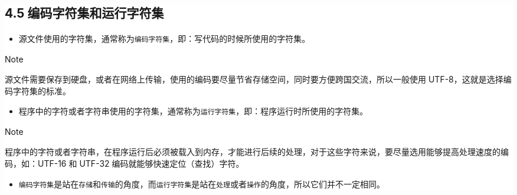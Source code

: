 ## 4.5 编码字符集和运行字符集

* 源文件使用的字符集，通常称为`编码字符集`，即：写代码的时候所使用的字符集。

> [!NOTE]
>
> 源文件需要保存到硬盘，或者在网络上传输，使用的编码要尽量节省存储空间，同时要方便跨国交流，所以一般使用 UTF-8，这就是选择编码字符集的标准。

* 程序中的字符或者字符串使用的字符集，通常称为`运行字符集`，即：程序运行时所使用的字符集。

> [!NOTE]
>
> 程序中的字符或者字符串，在程序运行后必须被载入到内存，才能进行后续的处理，对于这些字符来说，要尽量选用能够提高处理速度的编码，如：UTF-16 和 UTF-32 编码就能够快速定位（查找）字符。

* `编码字符集`是站在`存储`和`传输`的角度，而`运行字符集`是站在`处理`或者`操作`的角度，所以它们并不一定相同。
